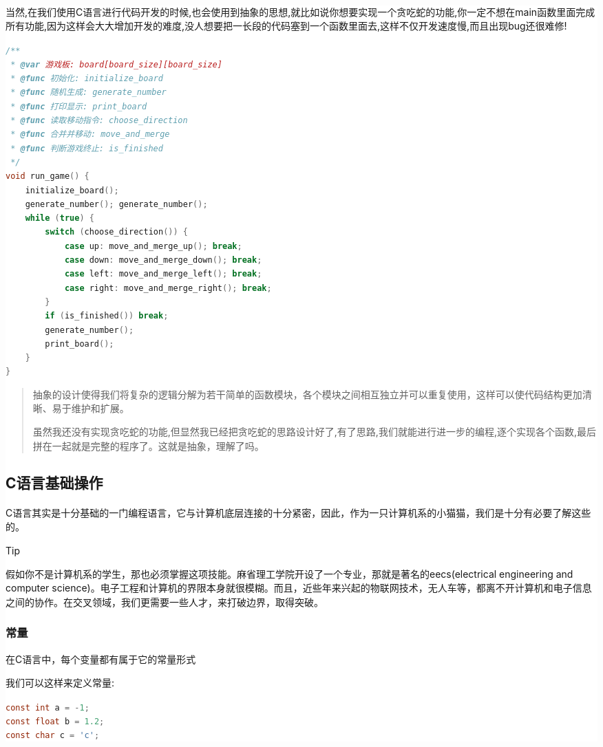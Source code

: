 当然,在我们使用C语言进行代码开发的时候,也会使用到抽象的思想,就比如说你想要实现一个贪吃蛇的功能,你一定不想在main函数里面完成所有功能,因为这样会大大增加开发的难度,没人想要把一长段的代码塞到一个函数里面去,这样不仅开发速度慢,而且出现bug还很难修!

```c
/**
 * @var 游戏板: board[board_size][board_size]
 * @func 初始化: initialize_board
 * @func 随机生成: generate_number
 * @func 打印显示: print_board
 * @func 读取移动指令: choose_direction
 * @func 合并并移动: move_and_merge
 * @func 判断游戏终止: is_finished
 */
void run_game() {
    initialize_board();
    generate_number(); generate_number();
    while (true) {
        switch (choose_direction()) {
            case up: move_and_merge_up(); break;
            case down: move_and_merge_down(); break;
            case left: move_and_merge_left(); break;
            case right: move_and_merge_right(); break;
        }
        if (is_finished()) break;
        generate_number();
        print_board();
    }
}

```

> 抽象的设计使得我们将复杂的逻辑分解为若干简单的函数模块，各个模块之间相互独立并可以重复使用，这样可以使代码结构更加清晰、易于维护和扩展。
>
> 虽然我还没有实现贪吃蛇的功能,但显然我已经把贪吃蛇的思路设计好了,有了思路,我们就能进行进一步的编程,逐个实现各个函数,最后拼在一起就是完整的程序了。这就是抽象，理解了吗。

## C语言基础操作

C语言其实是十分基础的一门编程语言，它与计算机底层连接的十分紧密，因此，作为一只计算机系的小猫猫，我们是十分有必要了解这些的。

> [!tip]
> 假如你不是计算机系的学生，那也必须掌握这项技能。麻省理工学院开设了一个专业，那就是著名的eecs(electrical engineering and computer science)。电子工程和计算机的界限本身就很模糊。而且，近些年来兴起的物联网技术，无人车等，都离不开计算机和电子信息之间的协作。在交叉领域，我们更需要一些人才，来打破边界，取得突破。

### 常量

在C语言中，每个变量都有属于它的常量形式

我们可以这样来定义常量:

```c
const int a = -1;
const float b = 1.2;
const char c = 'c';
```
